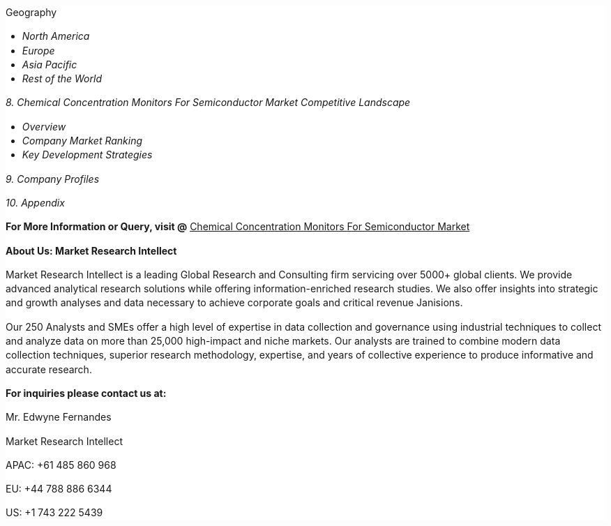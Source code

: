 Geography</span></em></p><ul><li><em><span class="">North America</span></em></li><li><em><span class="">Europe</span></em></li><li><em><span class="">Asia Pacific</span></em></li><li><em><span class="">Rest of the World</span></em></li></ul><p><em><span class="font-[700]">8. Chemical Concentration Monitors For Semiconductor Market Competitive Landscape</span></em></p><ul><li><em><span class="">Overview</span></em></li><li><em><span class="">Company Market Ranking</span></em></li><li><em><span class="">Key Development Strategies</span></em></li></ul><p><em><span class="font-[700]">9. Company Profiles</span></em></p><p><em><span class="font-[700]">10. Appendix</span></em></p><p><span class="font-[700]"><strong>For More Information or Query, visit&nbsp;@</strong>&nbsp;</span><span class="font-[700]"><a href="https://www.marketresearchintellect.com/product/chemical-concentration-monitors-for-semiconductor-market/?utm_source=Linkedin&utm_medium=846" target="_blank" data-tracking-control-name="article-ssr-frontend-pulse_little-text-block" data-tracking-will-navigate="" data-test-link="">Chemical Concentration Monitors For Semiconductor Market</a></span></p><p><strong><span class="font-[700]">About Us: Market Research Intellect</span></strong></p><p><span class="">Market Research Intellect is a leading Global Research and Consulting firm servicing over 5000+ global clients. We provide advanced analytical research solutions while offering information-enriched research studies.&nbsp;</span>We also offer insights into strategic and growth analyses and data necessary to achieve corporate goals and critical revenue Janisions.</p><p><span class="">Our 250 Analysts and SMEs offer a high level of expertise in data collection and governance using industrial techniques to collect and analyze data on more than 25,000 high-impact and niche markets. Our analysts are trained to combine modern data collection techniques, superior research methodology, expertise, and years of collective experience to produce informative and accurate research.</span></p><p><strong>For inquiries please contact us at:</strong></p><p>Mr. Edwyne Fernandes</p><p>Market Research Intellect</p><p>APAC: +61 485 860 968</p><p>EU: +44 788 886 6344</p><p>US: +1 743 222 5439</p>
